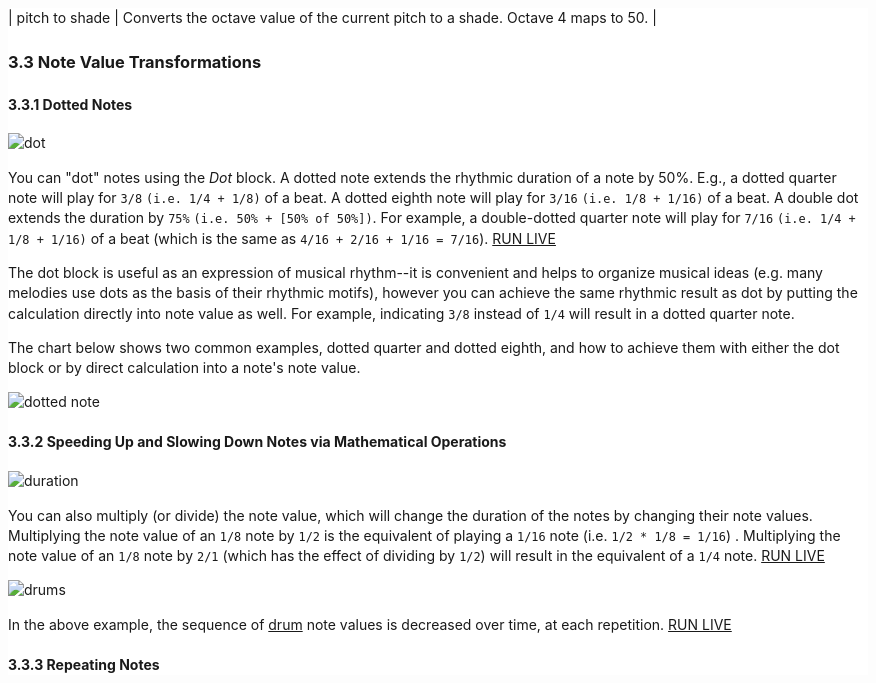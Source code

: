 | pitch to shade | Converts the octave value of the current pitch to a shade. Octave 4 maps to 50. |

### <a name="NOTE-VALUE-TRANSFORMATION">3.3 Note Value Transformations</a>

#### <a name="DOTTED">3.3.1 Dotted Notes</a>

![dot](./transform4.svg "Creating dotted notes using the Dot block")

You can "dot" notes using the *Dot* block. A dotted note extends the
rhythmic duration of a note by 50%. E.g., a dotted quarter note will
play for `3/8` `(i.e. 1/4 + 1/8)` of a beat. A dotted eighth note will
play for `3/16` `(i.e. 1/8 + 1/16)` of a beat. A double dot extends
the duration by `75%` `(i.e. 50% + [50% of 50%])`. For example, a
double-dotted quarter note will play for `7/16` `(i.e. 1/4 + 1/8 +
1/16)` of a beat (which is the same as `4/16 + 2/16 + 1/16 =
7/16`).
[RUN LIVE](https://musicblocks.sugarlabs.org/index.html?id=1733856425527606&run=True)

The dot block is useful as an expression of musical rhythm--it is
convenient and helps to organize musical ideas (e.g. many melodies use
dots as the basis of their rhythmic motifs), however you can achieve
the same rhythmic result as dot by putting the calculation directly
into note value as well. For example, indicating `3/8` instead of
`1/4` will result in a dotted quarter note.

The chart below shows two common examples, dotted quarter and dotted
eighth, and how to achieve them with either the dot block or by direct
calculation into a note's note value.

![dotted note](../charts/DotsChart.svg "using dotted notes")

#### <a name="MULTIPLY-AND-DIVIDE">3.3.2 Speeding Up and Slowing Down Notes via Mathematical Operations</a>

![duration](./transform5.svg "Changing note duration for a note or notes")

You can also multiply (or divide) the note value, which will change
the duration of the notes by changing their note values. Multiplying
the note value of an `1/8` note by `1/2` is the equivalent of playing
a `1/16` note (i.e. `1/2 * 1/8 = 1/16`) . Multiplying the note value
of an `1/8` note by `2/1` (which has the effect of dividing by `1/2`)
will result in the equivalent of a `1/4` note.
[RUN LIVE](https://musicblocks.sugarlabs.org/index.html?id=1733894227395433&run=True)

![drums](./drum4.svg "speeding up drum beats over time")

In the above example, the sequence of [drum](#25-drums) note values is
decreased over time, at each repetition.
[RUN LIVE](https://musicblocks.sugarlabs.org/index.html?id=1523106271018484&run=True)

#### <a name="REPETITION">3.3.3 Repeating Notes</a>
